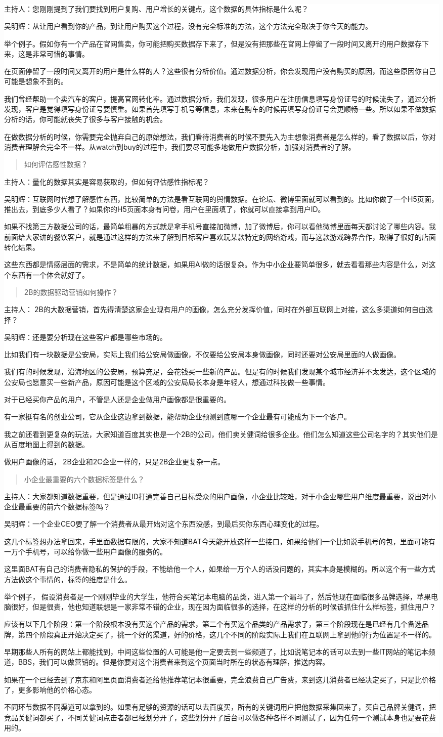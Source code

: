 主持人：您刚刚提到了我们要找到用户复购、用户增长的关键点，这个数据的具体指标是什么呢？

吴明辉：从让用户看到你的产品，到让用户购买这个过程，没有完全标准的方法，这个方法完全取决于你今天的能力。

举个例子。假如你有一个产品在官网售卖，你可能把购买数据存下来了，但是没有把那些在官网上停留了一段时间又离开的用户数据存下来，这是非常可惜的事情。

在页面停留了一段时间又离开的用户是什么样的人？这些很有分析价值。通过数据分析，你会发现用户没有购买的原因，而这些原因你自己可能是想象不到的。

我们曾经帮助一个卖汽车的客户，提高官网转化率。通过数据分析，我们发现，很多用户在注册信息填写身份证号的时候流失了，通过分析发现，客户是觉得填写身份证号要慎重。如果首先填写手机号等信息，未来在购车的时候再填写身份证号会更顺畅一些。所以如果不做数据分析的话，你可能就丧失了很多与客户接触的机会。

在做数据分析的时候，你需要完全抛弃自己的原始想法，我们看待消费者的时候不要先入为主想象消费者是怎么样的，看了数据以后，你对消费者理解会完全不一样。从watch到buy的过程中，我们要尽可能多地做用户数据分析，加强对消费者的了解。

> 如何评估感性数据？

主持人：量化的数据其实是容易获取的，但如何评估感性指标呢？

吴明辉：互联网时代想了解感性东西，比较简单的方法是看互联网的舆情数据。在论坛、微博里面就可以看到的。比如你做了一个H5页面，推出去，到底多少人看了？如果你的H5页面本身有问卷，用户在里面填了，你就可以直接拿到用户ID。

如果不找第三方数据公司的话，最简单粗暴的方式就是拿手机号直接加微博，加了微博后，你可以看他微博里面每天都讨论了哪些内容。我前面给大家讲的餐饮客户，就是通过这样的方法来了解到目标客户喜欢玩某款特定的网络游戏，而与这款游戏跨界合作，取得了很好的店面转化结果。

这些东西都是情感层面的需求，不是简单的统计数据，如果用AI做的话很复杂。作为中小企业要简单很多，就去看看那些内容是什么，对这个东西有一个体会就好了。

> 2B的数据驱动营销如何操作？

主持人： 2B的大数据营销，首先得清楚这家企业现有用户的画像，怎么充分发挥价值，同时在外部互联网上对接，这么多渠道如何自由选择？

吴明辉：还是要分析现在这些客户都是哪些市场的。

比如我们有一块数据是公安局，实际上我们给公安局做画像，不仅要给公安局本身做画像，同时还要对公安局里面的人做画像。

我们有的时候发现，沿海地区的公安局，预算充足，会花钱买一些新的产品。但是有的时候我们发现某个城市经济并不太发达，这个区域的公安局也愿意买一些新产品，原因可能是这个区域的公安局局长本身是年轻人，想通过科技做一些事情。

对于已经买你产品的用户，不管是人还是企业做用户画像都是很重要的。

有一家挺有名的创业公司，它从企业这边拿到数据，能帮助企业预测到底哪一个企业最有可能成为下一个客户。

我之前还看到更复杂的玩法，大家知道百度其实也是一个2B的公司，他们卖关健词给很多企业。他们怎么知道这些公司名字的？其实他们是从百度地图上得到的数据。

做用户画像的话， 2B企业和2C企业一样的，只是2B企业更复杂一点。

> 小企业最重要的六个数据标签是什么？

主持人：大家都知道数据重要，但是通过ID打通完善自己目标受众的用户画像，小企业比较难，对于小企业哪些用户维度最重要，说出对小企业最重要的前六个数据标签吗？

吴明辉：一个企业CEO要了解一个消费者从最开始对这个东西没感，到最后买你东西心理变化的过程。

这几个标签想办法拿回来，手里面数据有限的，大家不知道BAT今天能开放这样一些接口，如果给他们一个比如说手机号的包，里面可能有一万个手机号，可以给你做一些用户画像的服务的。

这里面BAT有自己的消费者隐私的保护的手段，不能给他一个人，如果给一万个人的话没问题的，其实本身是模糊的。所以这个有一些方式方法做这个事情的，标签的维度是什么。

举个例子， 假设消费者是一个刚刚毕业的大学生，他符合买笔记本电脑的品类，进入第一个漏斗了，然后他现在面临很多品牌选择，苹果电脑很好，但是很贵，他也知道联想是一家非常不错的企业，现在因为面临很多的选择，在这样的分析的时候该抓住什么样标签，抓住用户？

应该有以下几个阶段：第一个阶段根本没有买这个产品的需求，第二个有买这个品类的产品需求了，第三个阶段现在是已经有几个备选品牌，第四个阶段真正开始决定买了，挑一个好的渠道，好的价格，这几个不同的阶段实际上我们在互联网上拿到他的行为位置是不一样的。

早期那些人所有的网站上都能找到，中间这些位置的人可能是他一定要去到一些频道了，比如说笔记本的话可以去到一些IT网站的笔记本频道，BBS，我们可以做营销的。但是你要对这个消费者来到这个页面当时所在的状态有理解，推送内容。

如果在一个已经去到了京东和阿里页面消费者还给他推荐笔记本很重要，完全浪费自己广告费，来到这儿消费者已经决定买了，只是比价格了，更多影响他的价格心态。

不同环节数据不同渠道可以拿到的。如果有足够的资源的话可以去百度买，所有的关键词用户把他数据采集回来了，买自己品牌关健词，把竞品关健词都买了，不同关健词点击者都已经划分开了，这些划分开了后台可以做各种各样不同测试了，因为任何一个测试本身也是要花费用的。
